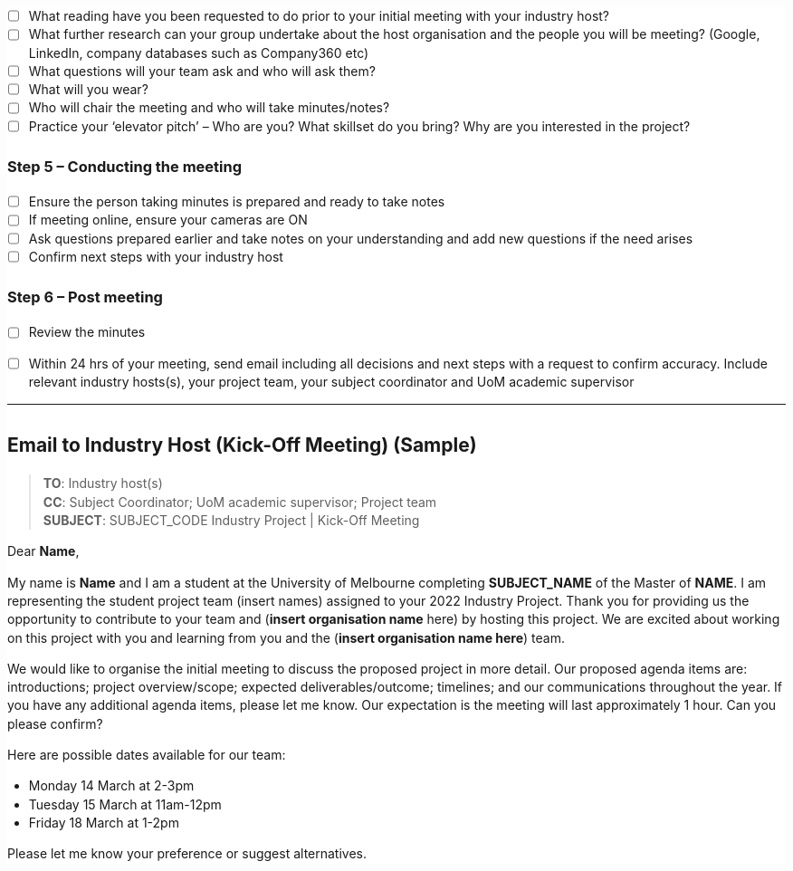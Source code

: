 - [ ] What reading have you been requested to do prior to your initial meeting with your industry host?
- [ ] What further research can your group undertake about the host organisation and the people you will be meeting? (Google, LinkedIn, company databases such as Company360 etc)
- [ ] What questions will your team ask and who will ask them?
- [ ] What will you wear?
- [ ] Who will chair the meeting and who will take minutes/notes?
- [ ] Practice your ‘elevator pitch’ – Who are you? What skillset do you bring? Why are you interested in the project?

### Step 5 – Conducting the meeting

- [ ] Ensure the person taking minutes is prepared and ready to take notes
- [ ] If meeting online, ensure your cameras are ON
- [ ] Ask questions prepared earlier and take notes on your understanding and add new questions if the need arises
- [ ] Confirm next steps with your industry host

### Step 6 – Post meeting

- [ ] Review the minutes
- [ ] Within 24 hrs of your meeting, send email including all decisions and next steps with a request to confirm accuracy. Include relevant industry hosts(s), your project team, your subject coordinator and UoM academic supervisor


***


## Email to Industry Host (Kick-Off Meeting) (Sample)

> **TO**: Industry host(s)  <br>
> **CC**: Subject Coordinator; UoM academic supervisor; Project team <br>
> **SUBJECT**: SUBJECT_CODE Industry Project | Kick-Off Meeting  <br>

Dear **Name**, 

My name is **Name** and I am a student at the University of Melbourne completing **SUBJECT_NAME** of the Master of **NAME**. I am representing the student project team (insert names) assigned to your 2022 Industry Project. Thank you for providing us the opportunity to contribute to your team and (**insert organisation name** here) by hosting this project. We are excited about working on this project with you and learning from you and the (**insert organisation name here**) team.

We would like to organise the initial meeting to discuss the proposed project in more detail. Our proposed agenda items are: introductions; project overview/scope; expected deliverables/outcome; timelines; and our communications throughout the year. If you have any additional agenda items, please let me know. Our expectation is the meeting will last approximately 1 hour. Can you please confirm?

Here are possible dates available for our team: 
- Monday 14 March at 2-3pm 
- Tuesday 15 March at 11am-12pm 
- Friday 18 March at 1-2pm

Please let me know your preference or suggest alternatives.

